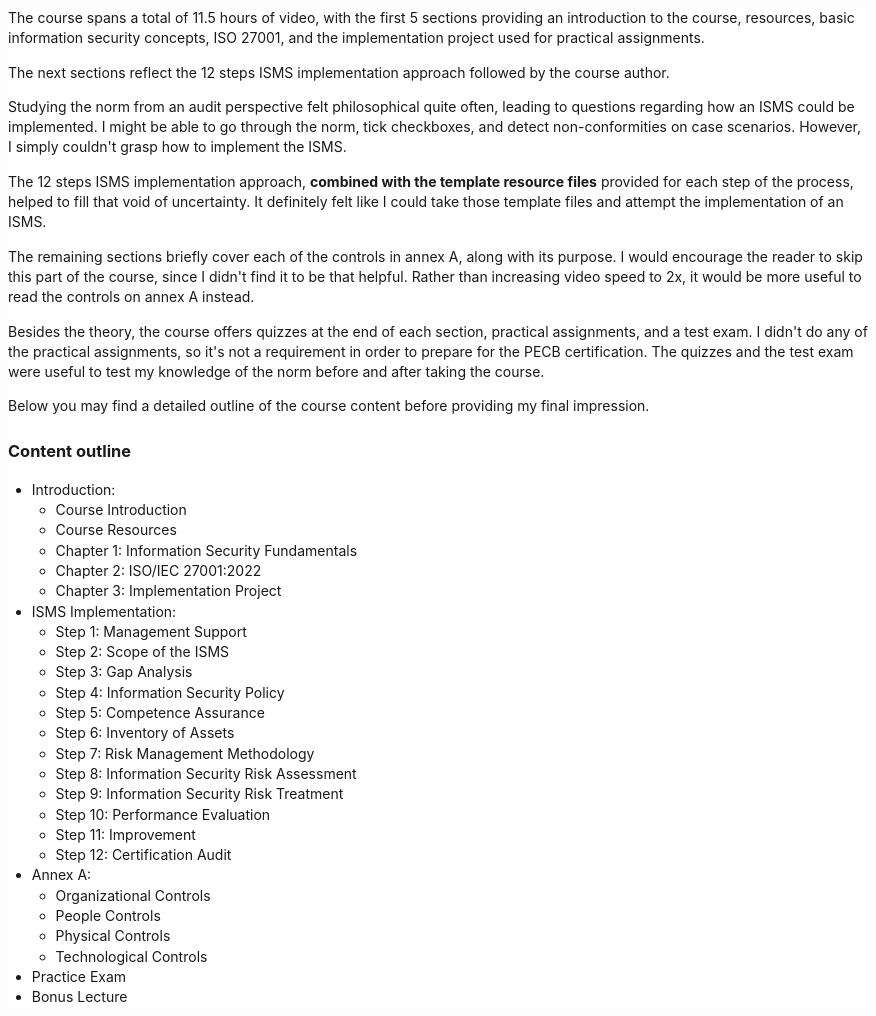 The course spans a total of 11.5 hours of video, with the first 5 sections providing an introduction to the course, resources, basic information security concepts, ISO 27001, and the implementation project used for practical assignments.

The next sections reflect the 12 steps ISMS implementation approach followed by the course author. 

Studying the norm from an audit perspective felt philosophical quite often, leading to questions regarding how an ISMS could be implemented. I might be able to go through the norm, tick checkboxes, and detect non-conformities on case scenarios. However, I simply couldn't grasp how to implement the ISMS. 

The 12 steps ISMS implementation approach, **combined with the template resource files** provided for each step of the process, helped to fill that void of uncertainty. It definitely felt like I could take those template files and attempt the implementation of an ISMS.

The remaining sections briefly cover each of the controls in annex A, along with its purpose. I would encourage the reader to skip this part of the course, since I didn't find it to be that helpful. Rather than increasing video speed to 2x, it would be more useful to read the controls on annex A instead.

Besides the theory, the course offers quizzes at the end of each section, practical assignments, and a test exam. I didn't do any of the practical assignments, so it's not a requirement in order to prepare for the PECB certification. The quizzes and the test exam were useful to test my knowledge of the norm before and after taking the course.

Below you may find a detailed outline of the course content before providing my final impression.

### Content outline 

* Introduction:
    * Course Introduction
    * Course Resources
    * Chapter 1: Information Security Fundamentals
    * Chapter 2: ISO/IEC 27001:2022
    * Chapter 3: Implementation Project
* ISMS Implementation:
    * Step 1: Management Support
    * Step 2: Scope of the ISMS
    * Step 3: Gap Analysis
    * Step 4: Information Security Policy
    * Step 5: Competence Assurance
    * Step 6: Inventory of Assets
    * Step 7: Risk Management Methodology
    * Step 8: Information Security Risk Assessment
    * Step 9: Information Security Risk Treatment
    * Step 10: Performance Evaluation
    * Step 11: Improvement
    * Step 12: Certification Audit
* Annex A: 
    * Organizational Controls
    * People Controls
    * Physical Controls
    * Technological Controls
* Practice Exam
* Bonus Lecture
